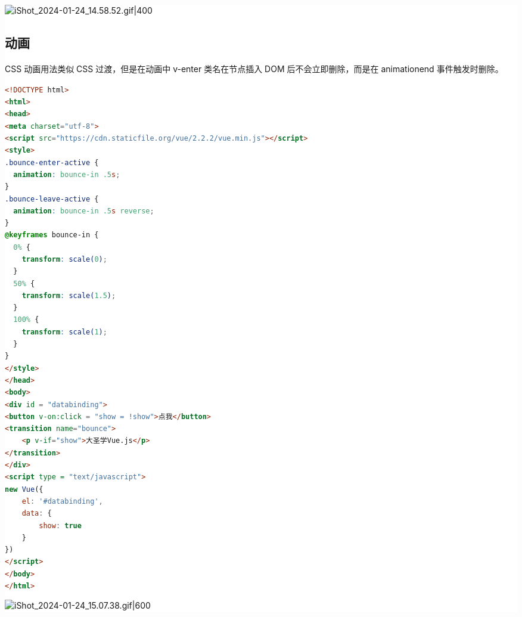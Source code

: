 ![iShot_2024-01-24_14.58.52.gif|400](https://cdn.nlark.com/yuque/0/2024/gif/694278/1706079557874-87111898-c29e-46f7-825d-de4b352a811b.gif#averageHue=%23f8f8f8&clientId=ue61bc9a9-e9a7-4&from=paste&height=142&id=u310e477b&originHeight=172&originWidth=202&originalType=binary&ratio=2&rotation=0&showTitle=false&size=202091&status=done&style=none&taskId=u0e2c98f0-819c-409e-a446-56969b7f3a4&title=&width=167)

## 动画

CSS 动画用法类似 CSS 过渡，但是在动画中 v-enter 类名在节点插入 DOM 后不会立即删除，而是在 animationend 事件触发时删除。

```html
<!DOCTYPE html>
<html>
<head>
<meta charset="utf-8">
<script src="https://cdn.staticfile.org/vue/2.2.2/vue.min.js"></script>
<style>
.bounce-enter-active {
  animation: bounce-in .5s;
}
.bounce-leave-active {
  animation: bounce-in .5s reverse;
}
@keyframes bounce-in {
  0% {
    transform: scale(0);
  }
  50% {
    transform: scale(1.5);
  }
  100% {
    transform: scale(1);
  }
}
</style>
</head>
<body>
<div id = "databinding">
<button v-on:click = "show = !show">点我</button>
<transition name="bounce">
    <p v-if="show">大圣学Vue.js</p>
</transition>
</div>
<script type = "text/javascript">
new Vue({
    el: '#databinding',
    data: {
        show: true
    }
})
</script>
</body>
</html>
```

![iShot_2024-01-24_15.07.38.gif|600](https://cdn.nlark.com/yuque/0/2024/gif/694278/1706080085104-a21432c9-775b-4cfd-97e5-167e5ce4ef09.gif#averageHue=%23fdfdfd&clientId=ue61bc9a9-e9a7-4&from=paste&height=124&id=u6aab2233&originHeight=248&originWidth=688&originalType=binary&ratio=2&rotation=0&showTitle=false&size=129349&status=done&style=none&taskId=ucedc7529-81c3-4d02-a14f-2af3cbaef29&title=&width=344)
